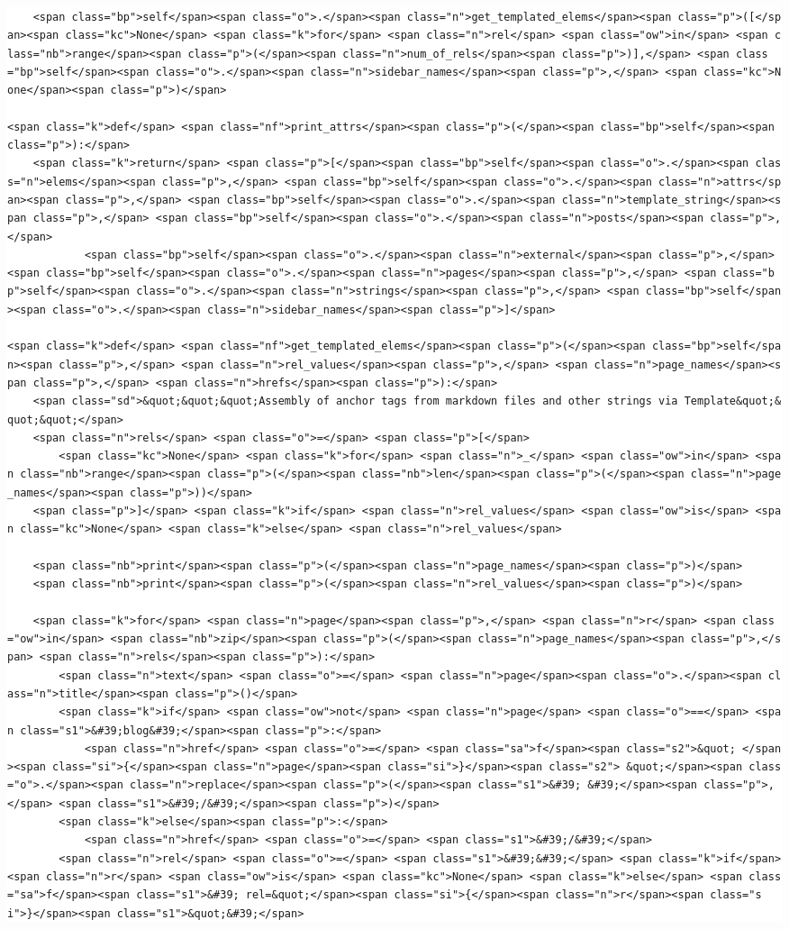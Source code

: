         <span class="bp">self</span><span class="o">.</span><span class="n">get_templated_elems</span><span class="p">([</span><span class="kc">None</span> <span class="k">for</span> <span class="n">rel</span> <span class="ow">in</span> <span class="nb">range</span><span class="p">(</span><span class="n">num_of_rels</span><span class="p">)],</span> <span class="bp">self</span><span class="o">.</span><span class="n">sidebar_names</span><span class="p">,</span> <span class="kc">None</span><span class="p">)</span>

    <span class="k">def</span> <span class="nf">print_attrs</span><span class="p">(</span><span class="bp">self</span><span class="p">):</span>
        <span class="k">return</span> <span class="p">[</span><span class="bp">self</span><span class="o">.</span><span class="n">elems</span><span class="p">,</span> <span class="bp">self</span><span class="o">.</span><span class="n">attrs</span><span class="p">,</span> <span class="bp">self</span><span class="o">.</span><span class="n">template_string</span><span class="p">,</span> <span class="bp">self</span><span class="o">.</span><span class="n">posts</span><span class="p">,</span>
                <span class="bp">self</span><span class="o">.</span><span class="n">external</span><span class="p">,</span> <span class="bp">self</span><span class="o">.</span><span class="n">pages</span><span class="p">,</span> <span class="bp">self</span><span class="o">.</span><span class="n">strings</span><span class="p">,</span> <span class="bp">self</span><span class="o">.</span><span class="n">sidebar_names</span><span class="p">]</span>

    <span class="k">def</span> <span class="nf">get_templated_elems</span><span class="p">(</span><span class="bp">self</span><span class="p">,</span> <span class="n">rel_values</span><span class="p">,</span> <span class="n">page_names</span><span class="p">,</span> <span class="n">hrefs</span><span class="p">):</span>
        <span class="sd">&quot;&quot;&quot;Assembly of anchor tags from markdown files and other strings via Template&quot;&quot;&quot;</span>
        <span class="n">rels</span> <span class="o">=</span> <span class="p">[</span>
            <span class="kc">None</span> <span class="k">for</span> <span class="n">_</span> <span class="ow">in</span> <span class="nb">range</span><span class="p">(</span><span class="nb">len</span><span class="p">(</span><span class="n">page_names</span><span class="p">))</span>
        <span class="p">]</span> <span class="k">if</span> <span class="n">rel_values</span> <span class="ow">is</span> <span class="kc">None</span> <span class="k">else</span> <span class="n">rel_values</span>

        <span class="nb">print</span><span class="p">(</span><span class="n">page_names</span><span class="p">)</span>
        <span class="nb">print</span><span class="p">(</span><span class="n">rel_values</span><span class="p">)</span>

        <span class="k">for</span> <span class="n">page</span><span class="p">,</span> <span class="n">r</span> <span class="ow">in</span> <span class="nb">zip</span><span class="p">(</span><span class="n">page_names</span><span class="p">,</span> <span class="n">rels</span><span class="p">):</span>
            <span class="n">text</span> <span class="o">=</span> <span class="n">page</span><span class="o">.</span><span class="n">title</span><span class="p">()</span>
            <span class="k">if</span> <span class="ow">not</span> <span class="n">page</span> <span class="o">==</span> <span class="s1">&#39;blog&#39;</span><span class="p">:</span>
                <span class="n">href</span> <span class="o">=</span> <span class="sa">f</span><span class="s2">&quot; </span><span class="si">{</span><span class="n">page</span><span class="si">}</span><span class="s2"> &quot;</span><span class="o">.</span><span class="n">replace</span><span class="p">(</span><span class="s1">&#39; &#39;</span><span class="p">,</span> <span class="s1">&#39;/&#39;</span><span class="p">)</span>
            <span class="k">else</span><span class="p">:</span>
                <span class="n">href</span> <span class="o">=</span> <span class="s1">&#39;/&#39;</span>
            <span class="n">rel</span> <span class="o">=</span> <span class="s1">&#39;&#39;</span> <span class="k">if</span> <span class="n">r</span> <span class="ow">is</span> <span class="kc">None</span> <span class="k">else</span> <span class="sa">f</span><span class="s1">&#39; rel=&quot;</span><span class="si">{</span><span class="n">r</span><span class="si">}</span><span class="s1">&quot;&#39;</span>
